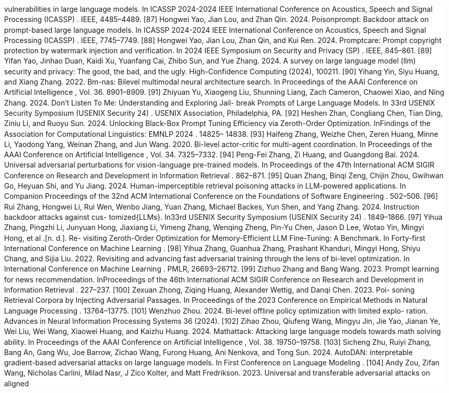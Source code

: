 vulnerabilities in large language models. In ICASSP 2024-2024 IEEE International
Conference on Acoustics, Speech and Signal Processing (ICASSP) . IEEE, 4485–4489.
[87] Hongwei Yao, Jian Lou, and Zhan Qin. 2024. Poisonprompt: Backdoor attack on
prompt-based large language models. In ICASSP 2024-2024 IEEE International
Conference on Acoustics, Speech and Signal Processing (ICASSP) . IEEE, 7745–7749.
[88] Hongwei Yao, Jian Lou, Zhan Qin, and Kui Ren. 2024. Promptcare: Prompt
copyright protection by watermark injection and verification. In 2024 IEEE
Symposium on Security and Privacy (SP) . IEEE, 845–861.
[89] Yifan Yao, Jinhao Duan, Kaidi Xu, Yuanfang Cai, Zhibo Sun, and Yue Zhang.
2024. A survey on large language model (llm) security and privacy: The good,
the bad, and the ugly. High-Confidence Computing (2024), 100211.
[90] Yihang Yin, Siyu Huang, and Xiang Zhang. 2022. Bm-nas: Bilevel multimodal
neural architecture search. In Proceedings of the AAAI Conference on Artificial
Intelligence , Vol. 36. 8901–8909.
[91] Zhiyuan Yu, Xiaogeng Liu, Shunning Liang, Zach Cameron, Chaowei Xiao,
and Ning Zhang. 2024. Don’t Listen To Me: Understanding and Exploring Jail-
break Prompts of Large Language Models. In 33rd USENIX Security Symposium
(USENIX Security 24) . USENIX Association, Philadelphia, PA.
[92] Heshen Zhan, Congliang Chen, Tian Ding, Ziniu Li, and Ruoyu Sun. 2024.
Unlocking Black-Box Prompt Tuning Efficiency via Zeroth-Order Optimization.
InFindings of the Association for Computational Linguistics: EMNLP 2024 . 14825–
14838.
[93] Haifeng Zhang, Weizhe Chen, Zeren Huang, Minne Li, Yaodong Yang, Weinan
Zhang, and Jun Wang. 2020. Bi-level actor-critic for multi-agent coordination. In
Proceedings of the AAAI Conference on Artificial Intelligence , Vol. 34. 7325–7332.
[94] Peng-Fei Zhang, Zi Huang, and Guangdong Bai. 2024. Universal adversarial
perturbations for vision-language pre-trained models. In Proceedings of the 47th
International ACM SIGIR Conference on Research and Development in Information
Retrieval . 862–871.
[95] Quan Zhang, Binqi Zeng, Chijin Zhou, Gwihwan Go, Heyuan Shi, and Yu
Jiang. 2024. Human-imperceptible retrieval poisoning attacks in LLM-powered
applications. In Companion Proceedings of the 32nd ACM International Conference
on the Foundations of Software Engineering . 502–506.
[96] Rui Zhang, Hongwei Li, Rui Wen, Wenbo Jiang, Yuan Zhang, Michael Backes,
Yun Shen, and Yang Zhang. 2024. Instruction backdoor attacks against cus-
tomized{LLMs}. In33rd USENIX Security Symposium (USENIX Security 24) .
1849–1866.
[97] Yihua Zhang, Pingzhi Li, Junyuan Hong, Jiaxiang Li, Yimeng Zhang, Wenqing
Zheng, Pin-Yu Chen, Jason D Lee, Wotao Yin, Mingyi Hong, et al .[n. d.]. Re-
visiting Zeroth-Order Optimization for Memory-Efficient LLM Fine-Tuning: A
Benchmark. In Forty-first International Conference on Machine Learning .
[98] Yihua Zhang, Guanhua Zhang, Prashant Khanduri, Mingyi Hong, Shiyu Chang,
and Sijia Liu. 2022. Revisiting and advancing fast adversarial training through
the lens of bi-level optimization. In International Conference on Machine Learning .
PMLR, 26693–26712.
[99] Zizhuo Zhang and Bang Wang. 2023. Prompt learning for news recommendation.
InProceedings of the 46th International ACM SIGIR Conference on Research and
Development in Information Retrieval . 227–237.
[100] Zexuan Zhong, Ziqing Huang, Alexander Wettig, and Danqi Chen. 2023. Poi-
soning Retrieval Corpora by Injecting Adversarial Passages. In Proceedings
of the 2023 Conference on Empirical Methods in Natural Language Processing .
13764–13775.
[101] Wenzhuo Zhou. 2024. Bi-level offline policy optimization with limited explo-
ration. Advances in Neural Information Processing Systems 36 (2024).
[102] Zihao Zhou, Qiufeng Wang, Mingyu Jin, Jie Yao, Jianan Ye, Wei Liu, Wei Wang,
Xiaowei Huang, and Kaizhu Huang. 2024. Mathattack: Attacking large language
models towards math solving ability. In Proceedings of the AAAI Conference on
Artificial Intelligence , Vol. 38. 19750–19758.
[103] Sicheng Zhu, Ruiyi Zhang, Bang An, Gang Wu, Joe Barrow, Zichao Wang,
Furong Huang, Ani Nenkova, and Tong Sun. 2024. AutoDAN: interpretable
gradient-based adversarial attacks on large language models. In First Conference
on Language Modeling .
[104] Andy Zou, Zifan Wang, Nicholas Carlini, Milad Nasr, J Zico Kolter, and Matt
Fredrikson. 2023. Universal and transferable adversarial attacks on aligned